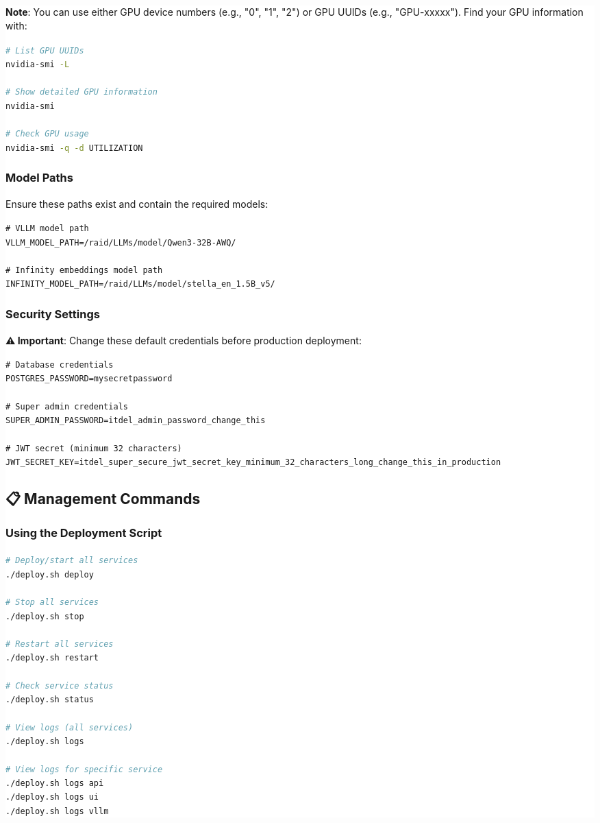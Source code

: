 **Note**: You can use either GPU device numbers (e.g., "0", "1", "2") or GPU UUIDs (e.g., "GPU-xxxxx"). Find your GPU information with:
```bash
# List GPU UUIDs
nvidia-smi -L

# Show detailed GPU information
nvidia-smi

# Check GPU usage
nvidia-smi -q -d UTILIZATION
```

### Model Paths

Ensure these paths exist and contain the required models:

```env
# VLLM model path
VLLM_MODEL_PATH=/raid/LLMs/model/Qwen3-32B-AWQ/

# Infinity embeddings model path  
INFINITY_MODEL_PATH=/raid/LLMs/model/stella_en_1.5B_v5/
```

### Security Settings

**⚠️ Important**: Change these default credentials before production deployment:

```env
# Database credentials
POSTGRES_PASSWORD=mysecretpassword

# Super admin credentials
SUPER_ADMIN_PASSWORD=itdel_admin_password_change_this

# JWT secret (minimum 32 characters)
JWT_SECRET_KEY=itdel_super_secure_jwt_secret_key_minimum_32_characters_long_change_this_in_production
```

## 📋 Management Commands

### Using the Deployment Script

```bash
# Deploy/start all services
./deploy.sh deploy

# Stop all services  
./deploy.sh stop

# Restart all services
./deploy.sh restart

# Check service status
./deploy.sh status

# View logs (all services)
./deploy.sh logs

# View logs for specific service
./deploy.sh logs api
./deploy.sh logs ui
./deploy.sh logs vllm

```